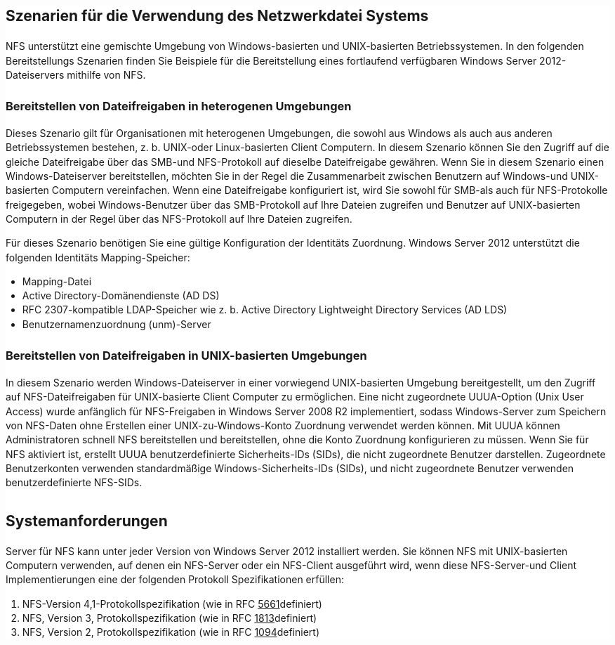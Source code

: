 ## <a name="scenarios-for-using-network-file-system"></a>Szenarien für die Verwendung des Netzwerkdatei Systems

NFS unterstützt eine gemischte Umgebung von Windows-basierten und UNIX-basierten Betriebssystemen. In den folgenden Bereitstellungs Szenarien finden Sie Beispiele für die Bereitstellung eines fortlaufend verfügbaren Windows Server 2012-Dateiservers mithilfe von NFS.

### <a name="provision-file-shares-in-heterogeneous-environments"></a>Bereitstellen von Dateifreigaben in heterogenen Umgebungen

Dieses Szenario gilt für Organisationen mit heterogenen Umgebungen, die sowohl aus Windows als auch aus anderen Betriebssystemen bestehen, z. b. UNIX-oder Linux-basierten Client Computern. In diesem Szenario können Sie den Zugriff auf die gleiche Dateifreigabe über das SMB-und NFS-Protokoll auf dieselbe Dateifreigabe gewähren. Wenn Sie in diesem Szenario einen Windows-Dateiserver bereitstellen, möchten Sie in der Regel die Zusammenarbeit zwischen Benutzern auf Windows-und UNIX-basierten Computern vereinfachen. Wenn eine Dateifreigabe konfiguriert ist, wird Sie sowohl für SMB-als auch für NFS-Protokolle freigegeben, wobei Windows-Benutzer über das SMB-Protokoll auf Ihre Dateien zugreifen und Benutzer auf UNIX-basierten Computern in der Regel über das NFS-Protokoll auf Ihre Dateien zugreifen.

Für dieses Szenario benötigen Sie eine gültige Konfiguration der Identitäts Zuordnung. Windows Server 2012 unterstützt die folgenden Identitäts Mapping-Speicher:

- Mapping-Datei
- Active Directory-Domänendienste (AD DS)
- RFC 2307-kompatible LDAP-Speicher wie z. b. Active Directory Lightweight Directory Services (AD LDS)
- Benutzernamenzuordnung (unm)-Server

### <a name="provision-file-shares-in-unix-based-environments"></a>Bereitstellen von Dateifreigaben in UNIX-basierten Umgebungen

In diesem Szenario werden Windows-Dateiserver in einer vorwiegend UNIX-basierten Umgebung bereitgestellt, um den Zugriff auf NFS-Dateifreigaben für UNIX-basierte Client Computer zu ermöglichen. Eine nicht zugeordnete UUUA-Option (Unix User Access) wurde anfänglich für NFS-Freigaben in Windows Server 2008 R2 implementiert, sodass Windows-Server zum Speichern von NFS-Daten ohne Erstellen einer UNIX-zu-Windows-Konto Zuordnung verwendet werden können. Mit UUUA können Administratoren schnell NFS bereitstellen und bereitstellen, ohne die Konto Zuordnung konfigurieren zu müssen. Wenn Sie für NFS aktiviert ist, erstellt UUUA benutzerdefinierte Sicherheits-IDs (SIDs), die nicht zugeordnete Benutzer darstellen. Zugeordnete Benutzerkonten verwenden standardmäßige Windows-Sicherheits-IDs (SIDs), und nicht zugeordnete Benutzer verwenden benutzerdefinierte NFS-SIDs.

## <a name="system-requirements"></a>Systemanforderungen

Server für NFS kann unter jeder Version von Windows Server 2012 installiert werden. Sie können NFS mit UNIX-basierten Computern verwenden, auf denen ein NFS-Server oder ein NFS-Client ausgeführt wird, wenn diese NFS-Server-und Client Implementierungen eine der folgenden Protokoll Spezifikationen erfüllen:

1. NFS-Version 4,1-Protokollspezifikation (wie in RFC [5661](https://tools.ietf.org/html/rfc5661)definiert)
2. NFS, Version 3, Protokollspezifikation (wie in RFC [1813](https://tools.ietf.org/html/rfc1813)definiert)
3. NFS, Version 2, Protokollspezifikation (wie in RFC [1094](https://tools.ietf.org/html/rfc1094)definiert)

